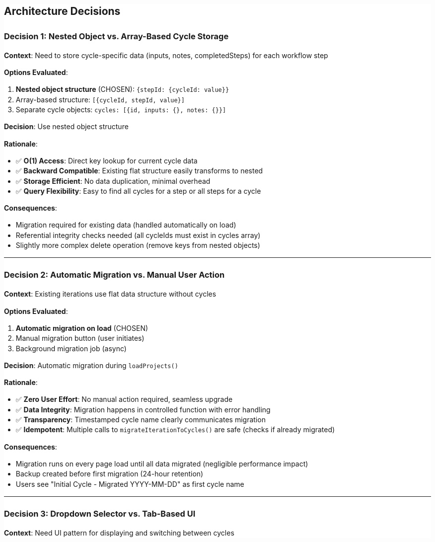 ## Architecture Decisions

### Decision 1: Nested Object vs. Array-Based Cycle Storage

**Context**: Need to store cycle-specific data (inputs, notes, completedSteps) for each workflow step

**Options Evaluated**:
1. **Nested object structure** (CHOSEN): `{stepId: {cycleId: value}}`
2. Array-based structure: `[{cycleId, stepId, value}]`
3. Separate cycle objects: `cycles: [{id, inputs: {}, notes: {}}]`

**Decision**: Use nested object structure

**Rationale**:
- ✅ **O(1) Access**: Direct key lookup for current cycle data
- ✅ **Backward Compatible**: Existing flat structure easily transforms to nested
- ✅ **Storage Efficient**: No data duplication, minimal overhead
- ✅ **Query Flexibility**: Easy to find all cycles for a step or all steps for a cycle

**Consequences**:
- Migration required for existing data (handled automatically on load)
- Referential integrity checks needed (all cycleIds must exist in cycles array)
- Slightly more complex delete operation (remove keys from nested objects)

---

### Decision 2: Automatic Migration vs. Manual User Action

**Context**: Existing iterations use flat data structure without cycles

**Options Evaluated**:
1. **Automatic migration on load** (CHOSEN)
2. Manual migration button (user initiates)
3. Background migration job (async)

**Decision**: Automatic migration during `loadProjects()`

**Rationale**:
- ✅ **Zero User Effort**: No manual action required, seamless upgrade
- ✅ **Data Integrity**: Migration happens in controlled function with error handling
- ✅ **Transparency**: Timestamped cycle name clearly communicates migration
- ✅ **Idempotent**: Multiple calls to `migrateIterationToCycles()` are safe (checks if already migrated)

**Consequences**:
- Migration runs on every page load until all data migrated (negligible performance impact)
- Backup created before first migration (24-hour retention)
- Users see "Initial Cycle - Migrated YYYY-MM-DD" as first cycle name

---

### Decision 3: Dropdown Selector vs. Tab-Based UI

**Context**: Need UI pattern for displaying and switching between cycles
